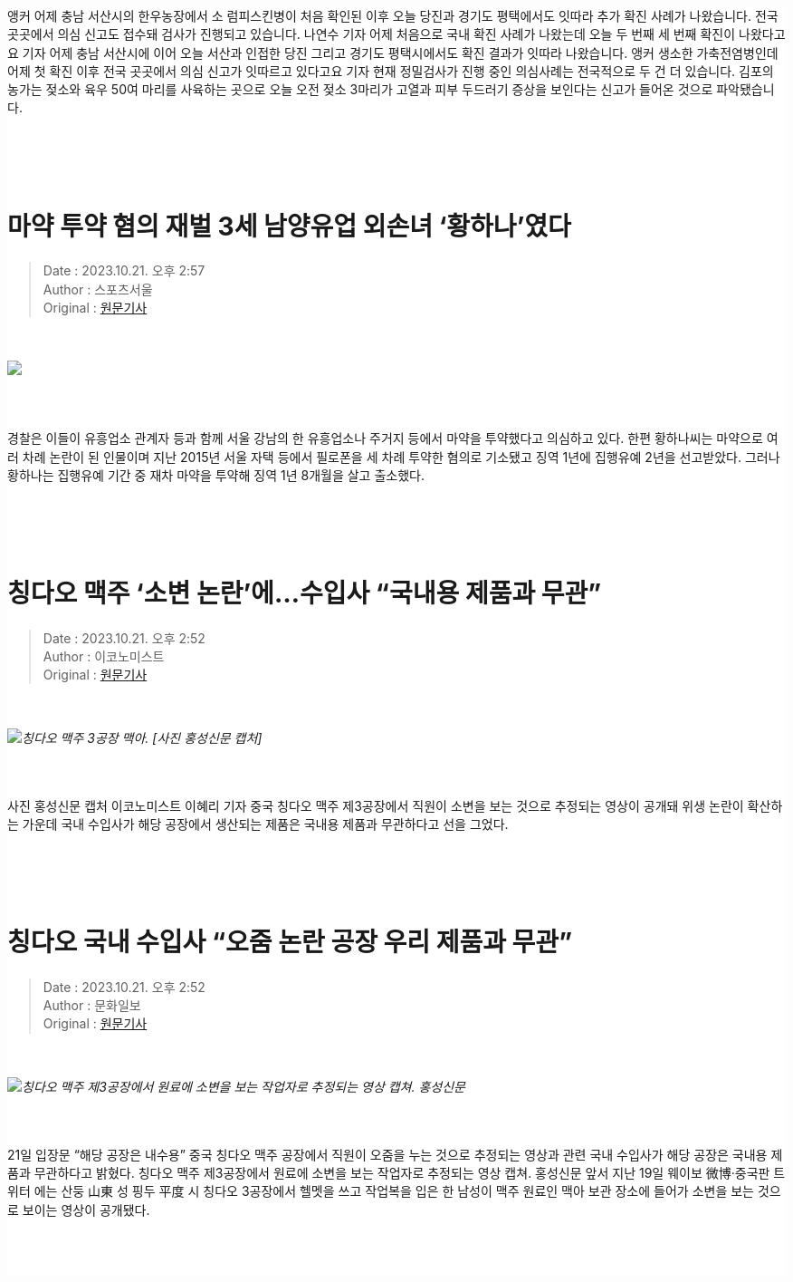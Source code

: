 앵커 어제 충남 서산시의 한우농장에서 소 럼피스킨병이 처음 확인된 이후 오늘 당진과 경기도 평택에서도 잇따라 추가 확진 사례가 나왔습니다.
전국 곳곳에서 의심 신고도 접수돼 검사가 진행되고 있습니다.
나연수 기자 어제 처음으로 국내 확진 사례가 나왔는데 오늘 두 번째 세 번째 확진이 나왔다고요 기자 어제 충남 서산시에 이어 오늘 서산과 인접한 당진 그리고 경기도 평택시에서도 확진 결과가 잇따라 나왔습니다.
앵커 생소한 가축전염병인데 어제 첫 확진 이후 전국 곳곳에서 의심 신고가 잇따르고 있다고요 기자 현재 정밀검사가 진행 중인 의심사례는 전국적으로 두 건 더 있습니다.
김포의 농가는 젖소와 육우 50여 마리를 사육하는 곳으로 오늘 오전 젖소 3마리가 고열과 피부 두드러기 증상을 보인다는 신고가 들어온 것으로 파악됐습니다.  
<br/><br/><br/>  

  
# 마약 투약 혐의 재벌 3세 남양유업 외손녀 ‘황하나’였다  
  
> Date : 2023.10.21. 오후 2:57  
> Author : 스포츠서울  
> Original : [원문기사](https://n.news.naver.com/mnews/article/468/0000992314?sid=101)  
<br/>  
  
<img src="https://imgnews.pstatic.net/image/468/2023/10/21/0000992314_001_20231021150204467.png?type=w647" id="img1"></img>  
<br/><br/>  
  
경찰은 이들이 유흥업소 관계자 등과 함께 서울 강남의 한 유흥업소나 주거지 등에서 마약을 투약했다고 의심하고 있다.
한편 황하나씨는 마약으로 여러 차례 논란이 된 인물이며 지난 2015년 서울 자택 등에서 필로폰을 세 차례 투약한 혐의로 기소됐고 징역 1년에 집행유예 2년을 선고받았다.
그러나 황하나는 집행유예 기간 중 재차 마약을 투약해 징역 1년 8개월을 살고 출소했다.  
<br/><br/><br/>  

  
# 칭다오 맥주 ‘소변 논란’에…수입사 “국내용 제품과 무관”  
  
> Date : 2023.10.21. 오후 2:52  
> Author : 이코노미스트  
> Original : [원문기사](https://n.news.naver.com/mnews/article/243/0000051712?sid=101)  
<br/>  
  
<img src="https://imgnews.pstatic.net/image/243/2023/10/21/0000051712_001_20231021145201293.jpg?type=w647" id="img1"></img><em class="img_desc">칭다오 맥주 3공장 맥아. [사진 홍성신문 캡처]</em>  
<br/><br/>  
  
사진 홍성신문 캡처 이코노미스트 이혜리 기자 중국 칭다오 맥주 제3공장에서 직원이 소변을 보는 것으로 추정되는 영상이 공개돼 위생 논란이 확산하는 가운데 국내 수입사가 해당 공장에서 생산되는 제품은 국내용 제품과 무관하다고 선을 그었다.  
<br/><br/><br/>  

  
# 칭다오 국내 수입사 “오줌 논란 공장 우리 제품과 무관”  
  
> Date : 2023.10.21. 오후 2:52  
> Author : 문화일보  
> Original : [원문기사](https://n.news.naver.com/mnews/article/021/0002600439?sid=101)  
<br/>  
  
<img src="https://imgnews.pstatic.net/image/021/2023/10/21/0002600439_001_20231021145501061.jpg?type=w647" id="img1"></img><em class="img_desc">칭다오 맥주 제3공장에서 원료에 소변을 보는 작업자로 추정되는 영상 캡쳐. 홍성신문  </em>  
<br/><br/>  
  
21일 입장문 “해당 공장은 내수용” 중국 칭다오 맥주 공장에서 직원이 오줌을 누는 것으로 추정되는 영상과 관련 국내 수입사가 해당 공장은 국내용 제품과 무관하다고 밝혔다.
칭다오 맥주 제3공장에서 원료에 소변을 보는 작업자로 추정되는 영상 캡쳐.
홍성신문 앞서 지난 19일 웨이보 微博·중국판 트위터 에는 산둥 山東 성 핑두 平度 시 칭다오 3공장에서 헬멧을 쓰고 작업복을 입은 한 남성이 맥주 원료인 맥아 보관 장소에 들어가 소변을 보는 것으로 보이는 영상이 공개됐다.  
<br/><br/><br/>  
